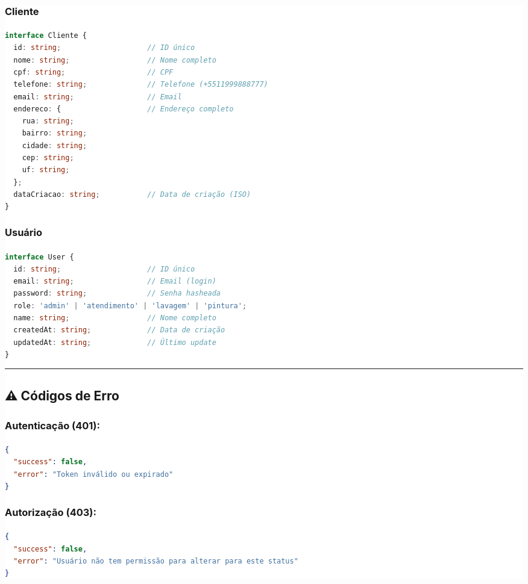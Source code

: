 ### Cliente
```typescript
interface Cliente {
  id: string;                    // ID único
  nome: string;                  // Nome completo
  cpf: string;                   // CPF
  telefone: string;              // Telefone (+5511999888777)
  email: string;                 // Email
  endereco: {                    // Endereço completo
    rua: string;
    bairro: string;
    cidade: string;
    cep: string;
    uf: string;
  };
  dataCriacao: string;           // Data de criação (ISO)
}
```

### Usuário
```typescript
interface User {
  id: string;                    // ID único
  email: string;                 // Email (login)
  password: string;              // Senha hasheada
  role: 'admin' | 'atendimento' | 'lavagem' | 'pintura';
  name: string;                  // Nome completo
  createdAt: string;             // Data de criação
  updatedAt: string;             // Último update
}
```

---

## ⚠️ Códigos de Erro

### Autenticação (401):
```json
{
  "success": false,
  "error": "Token inválido ou expirado"
}
```

### Autorização (403):
```json
{
  "success": false,
  "error": "Usuário não tem permissão para alterar para este status"
}
```
